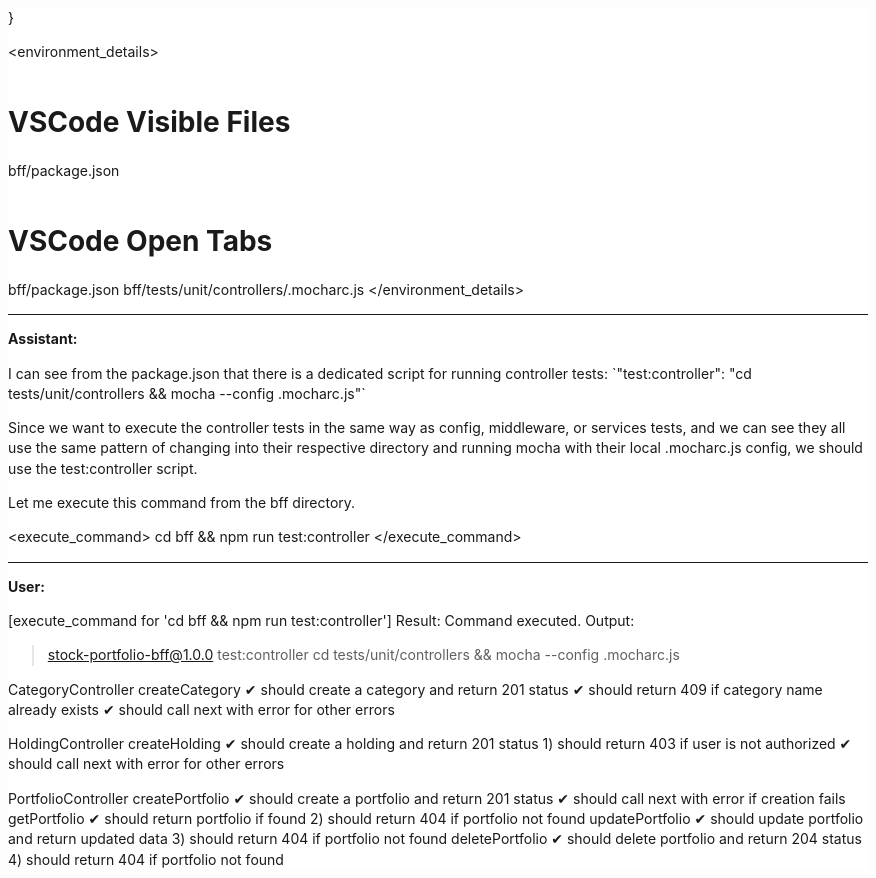 }

<environment_details>
# VSCode Visible Files
bff/package.json

# VSCode Open Tabs
bff/package.json
bff/tests/unit/controllers/.mocharc.js
</environment_details>

---

**Assistant:**

<thinking>
I can see from the package.json that there is a dedicated script for running controller tests:
`"test:controller": "cd tests/unit/controllers && mocha --config .mocharc.js"`

Since we want to execute the controller tests in the same way as config, middleware, or services tests, and we can see they all use the same pattern of changing into their respective directory and running mocha with their local .mocharc.js config, we should use the test:controller script.

Let me execute this command from the bff directory.
</thinking>

<execute_command>
<command>cd bff && npm run test:controller</command>
</execute_command>

---

**User:**

[execute_command for 'cd bff && npm run test:controller'] Result:
Command executed.
Output:
> stock-portfolio-bff@1.0.0 test:controller
> cd tests/unit/controllers && mocha --config .mocharc.js



  CategoryController
    createCategory
      ✔ should create a category and return 201 status
      ✔ should return 409 if category name already exists
      ✔ should call next with error for other errors

  HoldingController
    createHolding
      ✔ should create a holding and return 201 status
      1) should return 403 if user is not authorized
      ✔ should call next with error for other errors

  PortfolioController
    createPortfolio
      ✔ should create a portfolio and return 201 status
      ✔ should call next with error if creation fails
    getPortfolio
      ✔ should return portfolio if found
      2) should return 404 if portfolio not found
    updatePortfolio
      ✔ should update portfolio and return updated data
      3) should return 404 if portfolio not found
    deletePortfolio
      ✔ should delete portfolio and return 204 status
      4) should return 404 if portfolio not found
